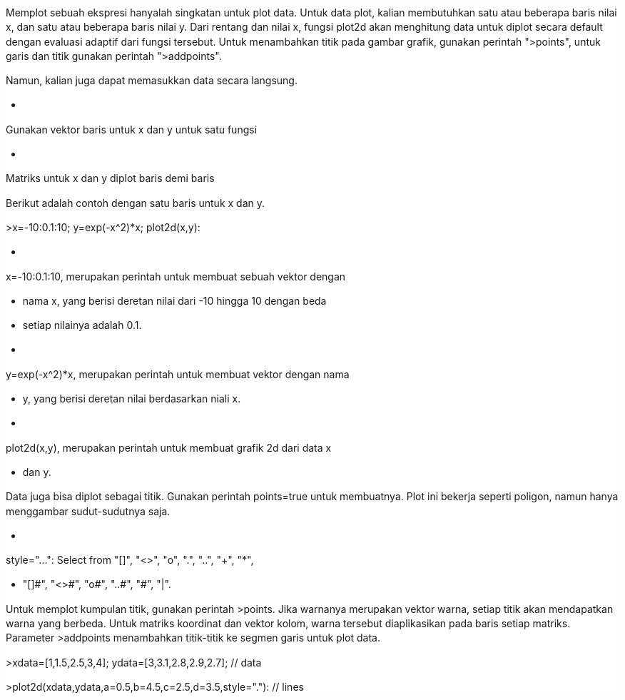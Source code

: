 
Memplot sebuah ekspresi hanyalah singkatan untuk plot data. Untuk data
plot, kalian membutuhkan satu atau beberapa baris nilai x, dan satu
atau beberapa baris nilai y. Dari rentang dan nilai x, fungsi plot2d
akan menghitung data untuk diplot secara default dengan evaluasi
adaptif dari fungsi tersebut. Untuk menambahkan titik pada gambar
grafik, gunakan perintah "&gt;points", untuk garis dan titik gunakan
perintah "&gt;addpoints".


Namun, kalian juga dapat memasukkan data secara langsung.


* 
Gunakan vektor baris untuk x dan y untuk satu fungsi

* 
Matriks untuk x dan y diplot baris demi  baris


Berikut adalah contoh dengan satu baris untuk x dan y.


\>x=-10:0.1:10; y=exp(-x^2)\*x; plot2d(x,y):


* 
x=-10:0.1:10, merupakan perintah untuk membuat sebuah vektor dengan
* nama x, yang berisi deretan nilai dari -10 hingga 10 dengan beda
* setiap nilainya adalah 0.1.

* 
y=exp(-x^2)*x, merupakan perintah untuk membuat vektor dengan nama
* y, yang berisi deretan nilai berdasarkan niali x.

* 
plot2d(x,y), merupakan perintah untuk membuat grafik 2d dari data x
* dan y.


Data juga bisa diplot sebagai titik. Gunakan perintah points=true
untuk membuatnya. Plot ini bekerja seperti poligon, namun hanya
menggambar sudut-sudutnya saja.


* 
style="...": Select from "[]", "&lt;&gt;", "o", ".", "..", "+", "*",
* "[]#", "&lt;&gt;#", "o#", "..#", "#", "|".


Untuk memplot kumpulan titik, gunakan perintah &gt;points. Jika warnanya
merupakan vektor warna, setiap titik akan mendapatkan warna yang
berbeda. Untuk matriks koordinat dan vektor kolom, warna tersebut
diaplikasikan pada baris setiap matriks. Parameter &gt;addpoints
menambahkan titik-titik ke segmen garis untuk plot data.


\>xdata=[1,1.5,2.5,3,4]; ydata=[3,3.1,2.8,2.9,2.7]; // data

\>plot2d(xdata,ydata,a=0.5,b=4.5,c=2.5,d=3.5,style="."): // lines

